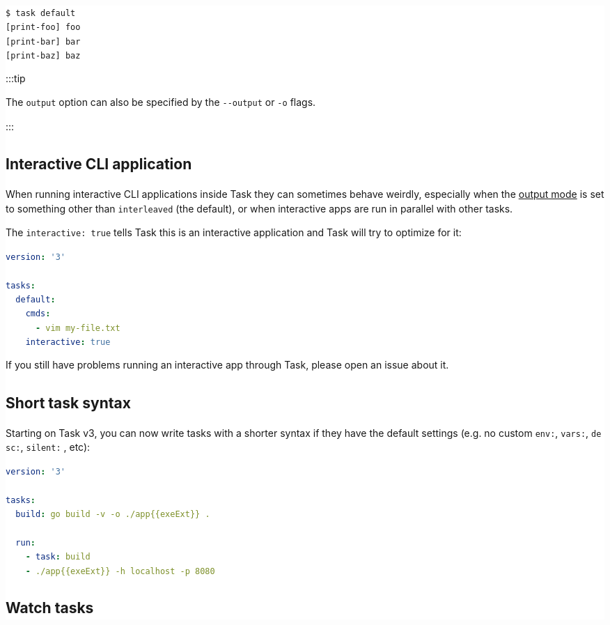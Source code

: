 
```bash
$ task default
[print-foo] foo
[print-bar] bar
[print-baz] baz
```

:::tip

The `output` option can also be specified by the `--output` or `-o` flags.

:::

## Interactive CLI application

When running interactive CLI applications inside Task they can sometimes behave
weirdly, especially when the [output mode](#output-syntax) is set to something
other than `interleaved` (the default), or when interactive apps are run in
parallel with other tasks.

The `interactive: true` tells Task this is an interactive application and Task
will try to optimize for it:

```yaml
version: '3'

tasks:
  default:
    cmds:
      - vim my-file.txt
    interactive: true
```

If you still have problems running an interactive app through Task, please open
an issue about it.

## Short task syntax

Starting on Task v3, you can now write tasks with a shorter syntax if they
have the default settings (e.g. no custom `env:`, `vars:`, `desc:`, `silent:` , etc):

```yaml
version: '3'

tasks:
  build: go build -v -o ./app{{exeExt}} .

  run:
    - task: build
    - ./app{{exeExt}} -h localhost -p 8080
```

## Watch tasks


[gotemplate]: https://golang.org/pkg/text/template/
[minify]: https://github.com/tdewolff/minify/tree/master/cmd/minify
